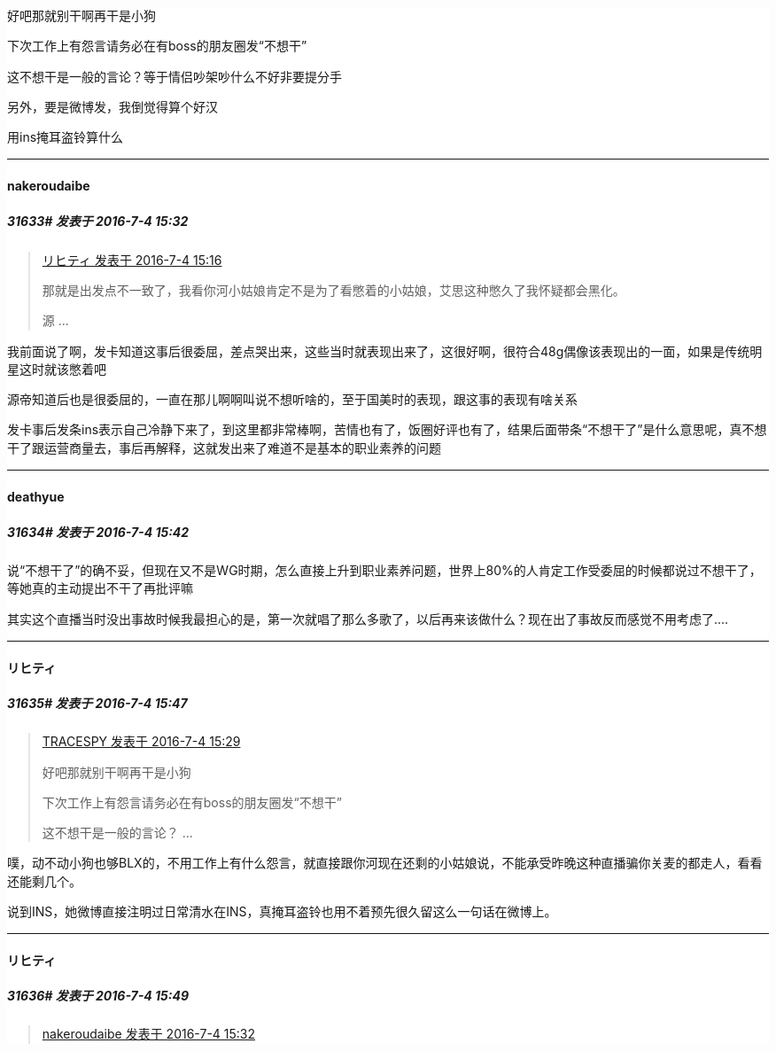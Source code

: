 好吧那就别干啊再干是小狗

下次工作上有怨言请务必在有boss的朋友圈发“不想干”

这不想干是一般的言论？等于情侣吵架吵什么不好非要提分手

另外，要是微博发，我倒觉得算个好汉

用ins掩耳盗铃算什么

*****

####  nakeroudaibe  
##### 31633#       发表于 2016-7-4 15:32

<blockquote><a href="httphttps://bbs.saraba1st.com/2b/forum.php?mod=redirect&amp;goto=findpost&amp;pid=32853886&amp;ptid=1105387" target="_blank">リヒティ 发表于 2016-7-4 15:16</a>

那就是出发点不一致了，我看你河小姑娘肯定不是为了看憋着的小姑娘，艾思这种憋久了我怀疑都会黑化。

源 ...</blockquote>
我前面说了啊，发卡知道这事后很委屈，差点哭出来，这些当时就表现出来了，这很好啊，很符合48g偶像该表现出的一面，如果是传统明星这时就该憋着吧

源帝知道后也是很委屈的，一直在那儿啊啊叫说不想听啥的，至于国美时的表现，跟这事的表现有啥关系

发卡事后发条ins表示自己冷静下来了，到这里都非常棒啊，苦情也有了，饭圈好评也有了，结果后面带条“不想干了”是什么意思呢，真不想干了跟运营商量去，事后再解释，这就发出来了难道不是基本的职业素养的问题

*****

####  deathyue  
##### 31634#       发表于 2016-7-4 15:42

说“不想干了”的确不妥，但现在又不是WG时期，怎么直接上升到职业素养问题，世界上80%的人肯定工作受委屈的时候都说过不想干了，等她真的主动提出不干了再批评嘛

其实这个直播当时没出事故时候我最担心的是，第一次就唱了那么多歌了，以后再来该做什么？现在出了事故反而感觉不用考虑了....

*****

####  リヒティ  
##### 31635#       发表于 2016-7-4 15:47

<blockquote><a href="httphttps://bbs.saraba1st.com/2b/forum.php?mod=redirect&amp;goto=findpost&amp;pid=32854010&amp;ptid=1105387" target="_blank">TRACESPY 发表于 2016-7-4 15:29</a>

好吧那就别干啊再干是小狗

下次工作上有怨言请务必在有boss的朋友圈发“不想干”

这不想干是一般的言论？ ...</blockquote>
噗，动不动小狗也够BLX的，不用工作上有什么怨言，就直接跟你河现在还剩的小姑娘说，不能承受昨晚这种直播骗你关麦的都走人，看看还能剩几个。

说到INS，她微博直接注明过日常清水在INS，真掩耳盗铃也用不着预先很久留这么一句话在微博上。

*****

####  リヒティ  
##### 31636#       发表于 2016-7-4 15:49

<blockquote><a href="httphttps://bbs.saraba1st.com/2b/forum.php?mod=redirect&amp;goto=findpost&amp;pid=32854038&amp;ptid=1105387" target="_blank">nakeroudaibe 发表于 2016-7-4 15:32</a>

